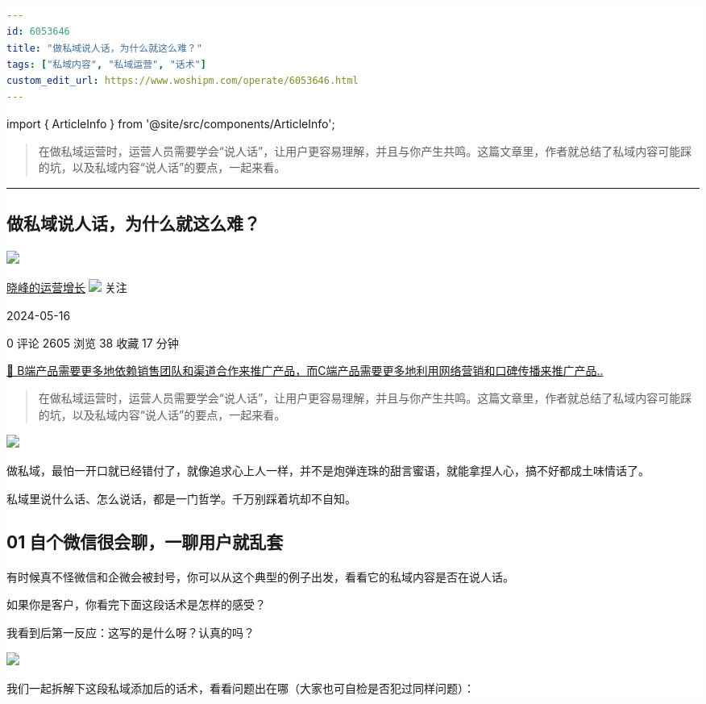 ```yaml
---
id: 6053646
title: "做私域说人话，为什么就这么难？"
tags: ["私域内容", "私域运营", "话术"]
custom_edit_url: https://www.woshipm.com/operate/6053646.html
---
```

import { ArticleInfo } from '@site/src/components/ArticleInfo';

<ArticleInfo
    author="晓峰的运营增长"
    authorLink="https://www.woshipm.com/u/761234"
    published="2024-05-16"
    views={2605}
    comments={0}
    collects={38}
/>

> 在做私域运营时，运营人员需要学会“说人话”，让用户更容易理解，并且与你产生共鸣。这篇文章里，作者就总结了私域内容可能踩的坑，以及私域内容“说人话”的要点，一起来看。

---

## 做私域说人话，为什么就这么难？

[![](https://static.woshipm.com/view/woshipm_api_def_20231102090959_7677.png?imageView2/1/w/72/h/72/q/100)](https://www.woshipm.com/u/761234)

[晓峰的运营增长](https://www.woshipm.com/u/761234) ![](https://static.woshipm.com/tag/1101_1@2x.png) 关注

2024-05-16

0 评论 2605 浏览 38 收藏 17 分钟

[🔗 B端产品需要更多地依赖销售团队和渠道合作来推广产品，而C端产品需要更多地利用网络营销和口碑传播来推广产品..](https://ke.qidianla.com/courses/bcpm)

> 在做私域运营时，运营人员需要学会“说人话”，让用户更容易理解，并且与你产生共鸣。这篇文章里，作者就总结了私域内容可能踩的坑，以及私域内容“说人话”的要点，一起来看。

![](https://image.woshipm.com/2023/04/13/0aefb984-d9ef-11ed-a8b0-00163e0b5ff3.jpg)

做私域，最怕一开口就已经错付了，就像追求心上人一样，并不是炮弹连珠的甜言蜜语，就能拿捏人心，搞不好都成土味情话了。

私域里说什么话、怎么说话，都是一门哲学。千万别踩着坑却不自知。

## 01 自个微信很会聊，一聊用户就乱套

有时候真不怪微信和企微会被封号，你可以从这个典型的例子出发，看看它的私域内容是否在说人话。

如果你是客户，你看完下面这段话术是怎样的感受？

我看到后第一反应：这写的是什么呀？认真的吗？

![](https://image.woshipm.com/wp-files/2024/05/VKsjGJtsgg9HzM9VNI3h.png)

我们一起拆解下这段私域添加后的话术，看看问题出在哪（大家也可自检是否犯过同样问题）：
